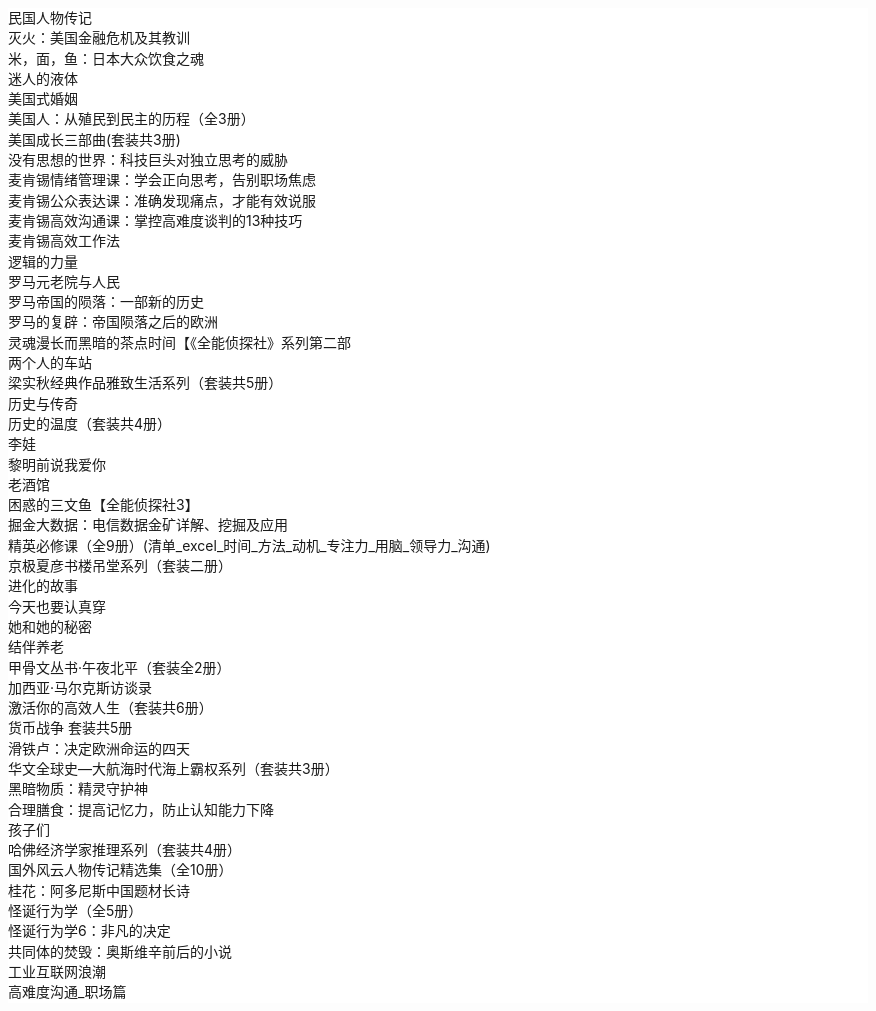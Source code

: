 民国人物传记   
灭火：美国金融危机及其教训   
米，面，鱼：日本大众饮食之魂   
迷人的液体   
美国式婚姻   
美国人：从殖民到民主的历程（全3册）   
美国成长三部曲(套装共3册)   
没有思想的世界：科技巨头对独立思考的威胁   
麦肯锡情绪管理课：学会正向思考，告别职场焦虑   
麦肯锡公众表达课：准确发现痛点，才能有效说服   
麦肯锡高效沟通课：掌控高难度谈判的13种技巧   
麦肯锡高效工作法   
逻辑的力量   
罗马元老院与人民   
罗马帝国的陨落：一部新的历史   
罗马的复辟：帝国陨落之后的欧洲   
灵魂漫长而黑暗的茶点时间【《全能侦探社》系列第二部   
两个人的车站   
梁实秋经典作品雅致生活系列（套装共5册）   
历史与传奇   
历史的温度（套装共4册）   
李娃   
黎明前说我爱你   
老酒馆   
困惑的三文鱼【全能侦探社3】   
掘金大数据：电信数据金矿详解、挖掘及应用   
精英必修课（全9册）(清单_excel_时间_方法_动机_专注力_用脑_领导力_沟通)   
京极夏彦书楼吊堂系列（套装二册）   
进化的故事   
今天也要认真穿   
她和她的秘密   
结伴养老   
甲骨文丛书·午夜北平（套装全2册）   
加西亚·马尔克斯访谈录   
激活你的高效人生（套装共6册）   
货币战争 套装共5册   
滑铁卢：决定欧洲命运的四天   
华文全球史—大航海时代海上霸权系列（套装共3册）   
黑暗物质：精灵守护神   
合理膳食：提高记忆力，防止认知能力下降   
孩子们   
哈佛经济学家推理系列（套装共4册）   
国外风云人物传记精选集（全10册）   
桂花：阿多尼斯中国题材长诗   
怪诞行为学（全5册）   
怪诞行为学6：非凡的决定   
共同体的焚毁：奥斯维辛前后的小说   
工业互联网浪潮   
高难度沟通_职场篇   
